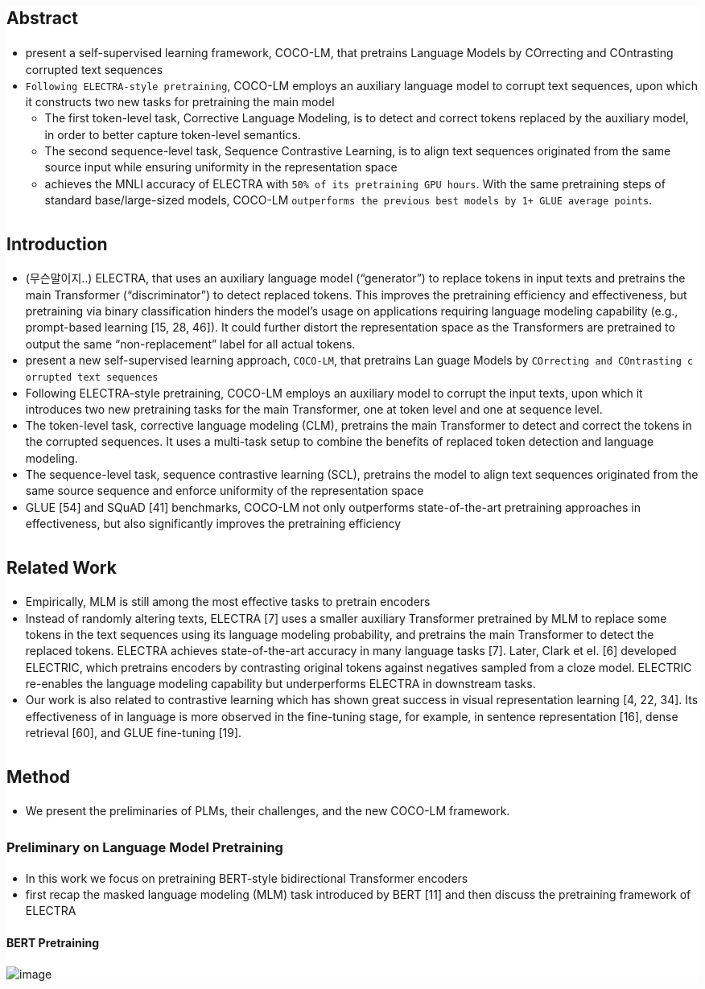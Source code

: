 ## Abstract
- present a self-supervised learning framework, COCO-LM, that pretrains Language Models by COrrecting and COntrasting corrupted text sequences
- `Following ELECTRA-style pretraining`, COCO-LM employs an auxiliary language model to corrupt text sequences, upon which it constructs two new tasks for pretraining the main model
  - The first token-level task, Corrective Language Modeling, is to detect and correct tokens replaced by the auxiliary model, in order to better capture token-level semantics.
  - The second sequence-level task, Sequence Contrastive Learning, is to align text sequences originated from the same source input while ensuring uniformity in the representation space
  - achieves the MNLI accuracy of ELECTRA with `50% of its pretraining GPU hours`. With the same pretraining steps of standard base/large-sized models, COCO-LM `outperforms the previous best models by 1+ GLUE average points`.


## Introduction
- (무슨말이지..) ELECTRA, that uses an auxiliary language model (“generator”) to replace tokens in input texts and pretrains the main Transformer (“discriminator”) to detect replaced tokens. This improves the pretraining efficiency and effectiveness, but pretraining via binary classification hinders the model’s usage on applications requiring language modeling capability (e.g., prompt-based learning [15, 28, 46]). It could further distort the representation space as the Transformers are pretrained to output the same “non-replacement” label for all actual tokens.
- present a new self-supervised learning approach, `COCO-LM`, that pretrains Lan guage Models by `COrrecting and COntrasting corrupted text sequences`
- Following ELECTRA-style pretraining, COCO-LM employs an auxiliary model to corrupt the input texts, upon which it introduces two new pretraining tasks for the main Transformer, one at token level and one at sequence level. 
 - The token-level task, corrective language modeling (CLM), pretrains the main Transformer to detect and correct the tokens in the corrupted sequences. It uses a multi-task setup to combine the benefits of replaced token detection and language modeling. 
 - The sequence-level task, sequence contrastive learning (SCL), pretrains the model to align text sequences originated from the same source sequence and enforce uniformity of the representation space
- GLUE [54] and SQuAD [41] benchmarks, COCO-LM not only outperforms state-of-the-art pretraining approaches in effectiveness, but also significantly improves the pretraining efficiency

## Related Work
- Empirically, MLM is still among the most effective tasks to pretrain encoders
- Instead of randomly altering texts, ELECTRA [7] uses a smaller auxiliary Transformer pretrained by MLM to replace some tokens in the text sequences using its language modeling probability, and pretrains the main Transformer to detect the replaced tokens. ELECTRA achieves state-of-the-art accuracy in many language tasks [7]. Later, Clark et el. [6] developed ELECTRIC, which pretrains encoders by contrasting original tokens against negatives sampled from a cloze model. ELECTRIC re-enables the language modeling capability but underperforms ELECTRA in downstream tasks.
- Our work is also related to contrastive learning which has shown great success in visual representation learning [4, 22, 34]. Its effectiveness of in language is more observed in the fine-tuning stage, for example, in sentence representation [16], dense retrieval [60], and GLUE fine-tuning [19].

## Method
- We present the preliminaries of PLMs, their challenges, and the new COCO-LM framework.
### Preliminary on Language Model Pretraining
- In this work we focus on pretraining BERT-style bidirectional Transformer encoders
- first recap the masked language modeling (MLM) task introduced by BERT [11] and then discuss the pretraining framework of ELECTRA 
#### BERT Pretraining
![image](https://user-images.githubusercontent.com/7252598/174524483-f3da6248-8a99-4bdd-85c6-4930dbb60997.png)
